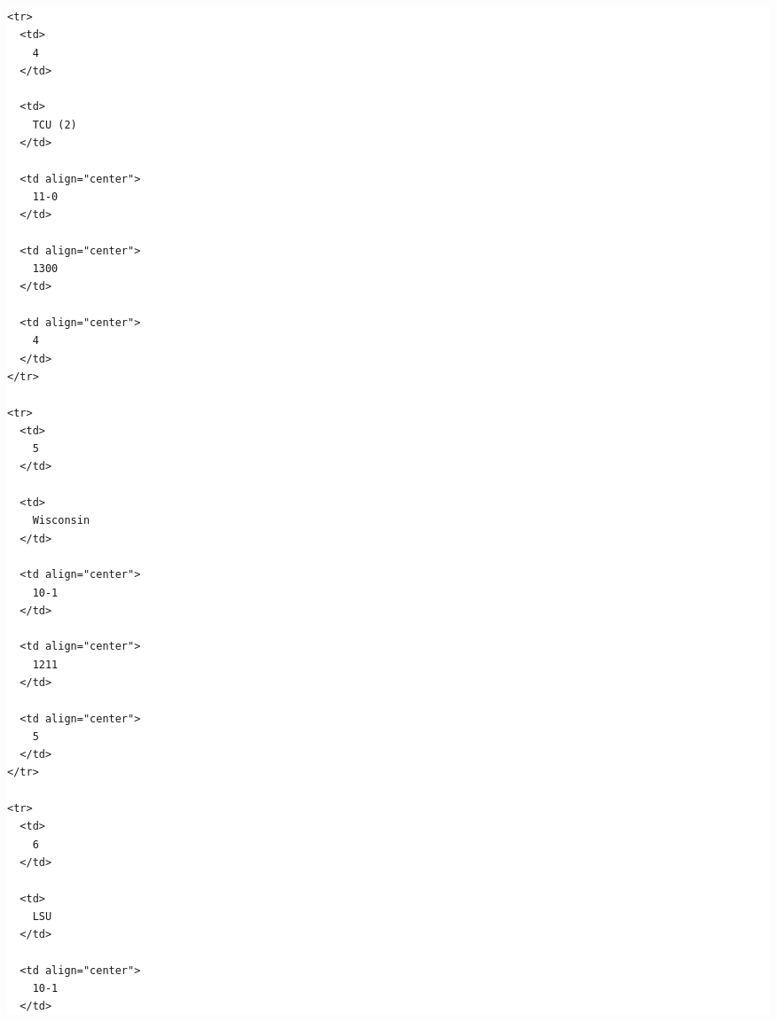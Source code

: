     <tr>
      <td>
        4
      </td>

      <td>
        TCU (2)
      </td>

      <td align="center">
        11-0
      </td>

      <td align="center">
        1300
      </td>

      <td align="center">
        4
      </td>
    </tr>

    <tr>
      <td>
        5
      </td>

      <td>
        Wisconsin
      </td>

      <td align="center">
        10-1
      </td>

      <td align="center">
        1211
      </td>

      <td align="center">
        5
      </td>
    </tr>

    <tr>
      <td>
        6
      </td>

      <td>
        LSU
      </td>

      <td align="center">
        10-1
      </td>

